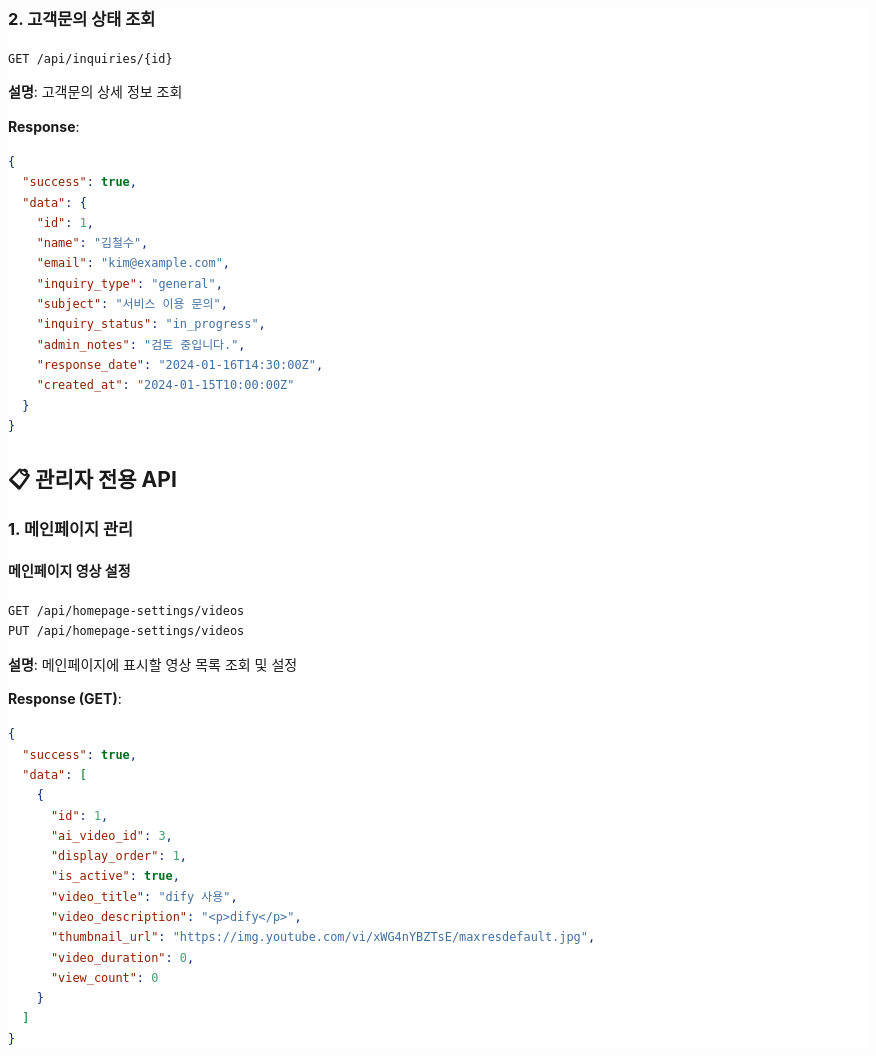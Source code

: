 ### 2. 고객문의 상태 조회
```http
GET /api/inquiries/{id}
```
**설명**: 고객문의 상세 정보 조회

**Response**:
```json
{
  "success": true,
  "data": {
    "id": 1,
    "name": "김철수",
    "email": "kim@example.com",
    "inquiry_type": "general",
    "subject": "서비스 이용 문의",
    "inquiry_status": "in_progress",
    "admin_notes": "검토 중입니다.",
    "response_date": "2024-01-16T14:30:00Z",
    "created_at": "2024-01-15T10:00:00Z"
  }
}
```

## 📋 관리자 전용 API

### 1. 메인페이지 관리

#### 메인페이지 영상 설정
```http
GET /api/homepage-settings/videos
PUT /api/homepage-settings/videos
```
**설명**: 메인페이지에 표시할 영상 목록 조회 및 설정

**Response (GET)**:
```json
{
  "success": true,
  "data": [
    {
      "id": 1,
      "ai_video_id": 3,
      "display_order": 1,
      "is_active": true,
      "video_title": "dify 사용",
      "video_description": "<p>dify</p>",
      "thumbnail_url": "https://img.youtube.com/vi/xWG4nYBZTsE/maxresdefault.jpg",
      "video_duration": 0,
      "view_count": 0
    }
  ]
}
```
